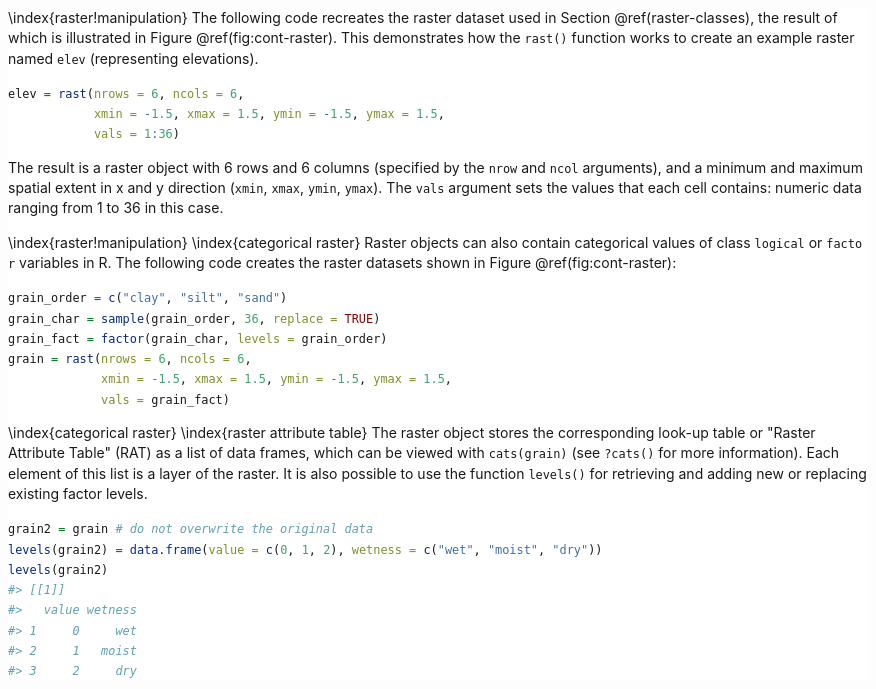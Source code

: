 \index{raster!manipulation}
The following code recreates the raster dataset used in Section \@ref(raster-classes), the result of which is illustrated in Figure \@ref(fig:cont-raster).
This demonstrates how the `rast()` function works to create an example raster named `elev` (representing elevations).


```r
elev = rast(nrows = 6, ncols = 6,
            xmin = -1.5, xmax = 1.5, ymin = -1.5, ymax = 1.5,
            vals = 1:36)
```

The result is a raster object with 6 rows and 6 columns (specified by the `nrow` and `ncol` arguments), and a minimum and maximum spatial extent in x and y direction (`xmin`, `xmax`, `ymin`, `ymax`).
The `vals` argument sets the values that each cell contains: numeric data ranging from 1 to 36 in this case.

\index{raster!manipulation}
\index{categorical raster}
Raster objects can also contain categorical values of class `logical` or `factor` variables in R.
The following code creates the raster datasets shown in Figure \@ref(fig:cont-raster):


```r
grain_order = c("clay", "silt", "sand")
grain_char = sample(grain_order, 36, replace = TRUE)
grain_fact = factor(grain_char, levels = grain_order)
grain = rast(nrows = 6, ncols = 6, 
             xmin = -1.5, xmax = 1.5, ymin = -1.5, ymax = 1.5,
             vals = grain_fact)
```



\index{categorical raster}
\index{raster attribute table}
The raster object stores the corresponding look-up table or "Raster Attribute Table" (RAT) as a list of data frames, which can be viewed with `cats(grain)` (see `?cats()` for more information).
Each element of this list is a layer of the raster.
It is also possible to use the function `levels()` for retrieving and adding new or replacing existing factor levels.


```r
grain2 = grain # do not overwrite the original data
levels(grain2) = data.frame(value = c(0, 1, 2), wetness = c("wet", "moist", "dry"))
levels(grain2)
#> [[1]]
#>   value wetness
#> 1     0     wet
#> 2     1   moist
#> 3     2     dry
```

<div class="figure" style="text-align: center">